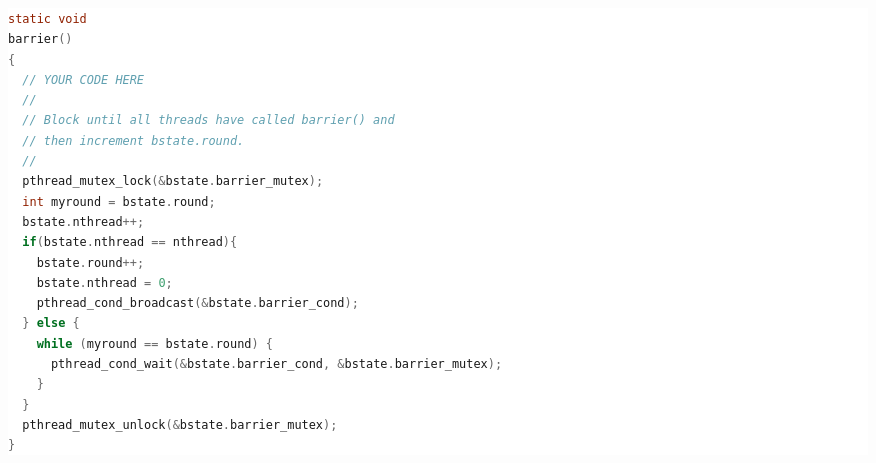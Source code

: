 ```c
static void 
barrier()
{
  // YOUR CODE HERE
  //
  // Block until all threads have called barrier() and
  // then increment bstate.round.
  //
  pthread_mutex_lock(&bstate.barrier_mutex);
  int myround = bstate.round;
  bstate.nthread++;
  if(bstate.nthread == nthread){
    bstate.round++;
    bstate.nthread = 0;
    pthread_cond_broadcast(&bstate.barrier_cond);
  } else {
    while (myround == bstate.round) {
      pthread_cond_wait(&bstate.barrier_cond, &bstate.barrier_mutex);
    }
  }
  pthread_mutex_unlock(&bstate.barrier_mutex);
}
```